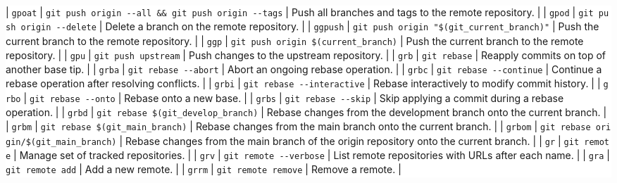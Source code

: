 | `gpoat`                | `git push origin --all && git push origin --tags`                                                                               | Push all branches and tags to the remote repository.                                                                                                                     |
| `gpod`                 | `git push origin --delete`                                                                                                      | Delete a branch on the remote repository.                                                                                                                                 |
| `ggpush`               | `git push origin "$(git_current_branch)"`                                                                                        | Push the current branch to the remote repository.                                                                                                                         |
| `ggp`                  | `git push origin $(current_branch)`                                                                                              | Push the current branch to the remote repository.                                                                                                                         |
| `gpu`                  | `git push upstream`                                                                                                             | Push changes to the upstream repository.                                                                                                                                  |
| `grb`                  | `git rebase`                                                                                                                    | Reapply commits on top of another base tip.                                                                                                                               |
| `grba`                 | `git rebase --abort`                                                                                                            | Abort an ongoing rebase operation.                                                                                                                                       |
| `grbc`                 | `git rebase --continue`                                                                                                         | Continue a rebase operation after resolving conflicts.                                                                                                                   |
| `grbi`                 | `git rebase --interactive`                                                                                                       | Rebase interactively to modify commit history.                                                                                                                            |
| `grbo`                 | `git rebase --onto`                                                                                                             | Rebase onto a new base.                                                                                                                                                 |
| `grbs`                 | `git rebase --skip`                                                                                                              | Skip applying a commit during a rebase operation.                                                                                                                         |
| `grbd`                 | `git rebase $(git_develop_branch)`                                                                                               | Rebase changes from the development branch onto the current branch.                                                                                                      |
| `grbm`                 | `git rebase $(git_main_branch)`                                                                                                  | Rebase changes from the main branch onto the current branch.                                                                                                              |
| `grbom`                | `git rebase origin/$(git_main_branch)`                                                                                           | Rebase changes from the main branch of the origin repository onto the current branch.                                                                                     |
| `gr`                   | `git remote`                                                                                                                    | Manage set of tracked repositories.                                                                                                                                      |
| `grv`                  | `git remote --verbose`                                                                                                           | List remote repositories with URLs after each name.                                                                                                                       |
| `gra`                  | `git remote add`                                                                                                                | Add a new remote.                                                                                                                                                       |
| `grrm`                 | `git remote remove`                                                                                                              | Remove a remote.                                                                                                                                                         |